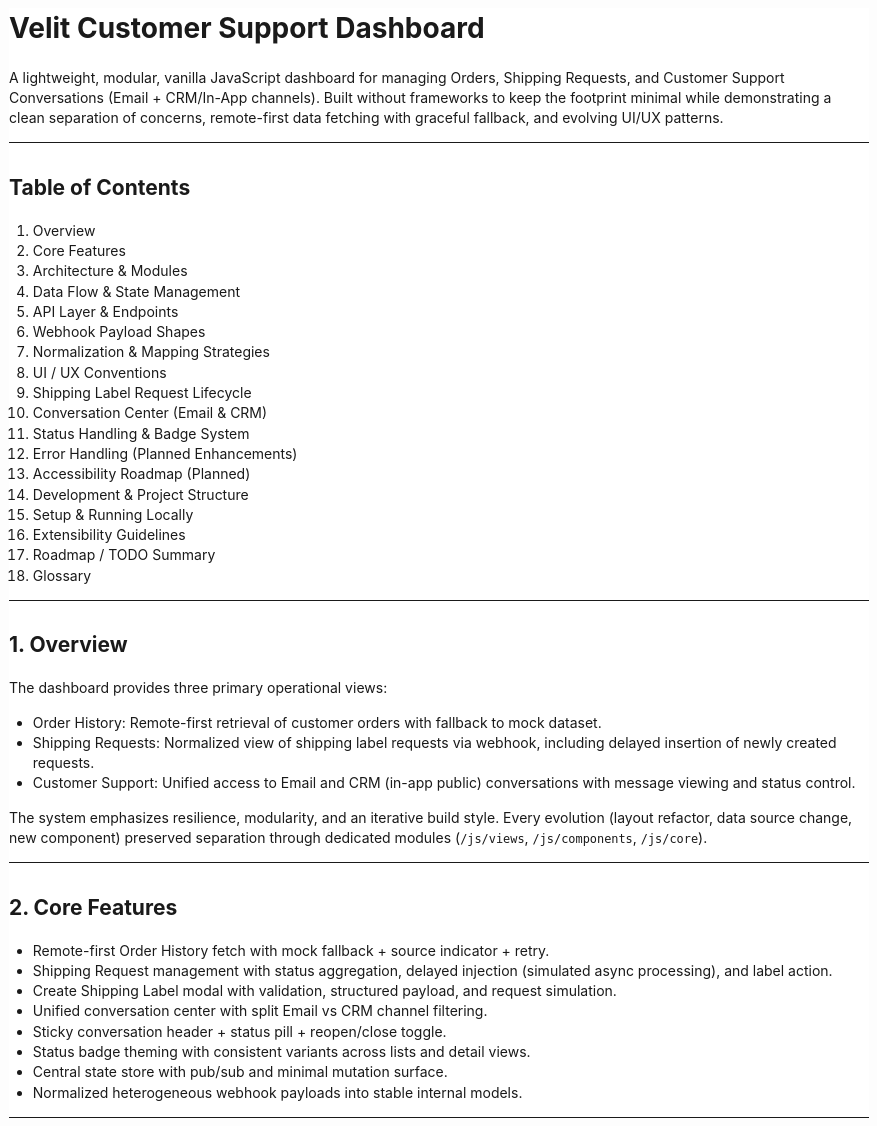 # Velit Customer Support Dashboard

A lightweight, modular, vanilla JavaScript dashboard for managing Orders, Shipping Requests, and Customer Support Conversations (Email + CRM/In-App channels). Built without frameworks to keep the footprint minimal while demonstrating a clean separation of concerns, remote-first data fetching with graceful fallback, and evolving UI/UX patterns.

---
## Table of Contents
1. Overview
2. Core Features
3. Architecture & Modules
4. Data Flow & State Management
5. API Layer & Endpoints
6. Webhook Payload Shapes
7. Normalization & Mapping Strategies
8. UI / UX Conventions
9. Shipping Label Request Lifecycle
10. Conversation Center (Email & CRM)
11. Status Handling & Badge System
12. Error Handling (Planned Enhancements)
13. Accessibility Roadmap (Planned)
14. Development & Project Structure
15. Setup & Running Locally
16. Extensibility Guidelines
17. Roadmap / TODO Summary
18. Glossary

---
## 1. Overview
The dashboard provides three primary operational views:
- Order History: Remote-first retrieval of customer orders with fallback to mock dataset.
- Shipping Requests: Normalized view of shipping label requests via webhook, including delayed insertion of newly created requests.
- Customer Support: Unified access to Email and CRM (in-app public) conversations with message viewing and status control.

The system emphasizes resilience, modularity, and an iterative build style. Every evolution (layout refactor, data source change, new component) preserved separation through dedicated modules (`/js/views`, `/js/components`, `/js/core`).

---
## 2. Core Features
- Remote-first Order History fetch with mock fallback + source indicator + retry.
- Shipping Request management with status aggregation, delayed injection (simulated async processing), and label action.
- Create Shipping Label modal with validation, structured payload, and request simulation.
- Unified conversation center with split Email vs CRM channel filtering.
- Sticky conversation header + status pill + reopen/close toggle.
- Status badge theming with consistent variants across lists and detail views.
- Central state store with pub/sub and minimal mutation surface.
- Normalized heterogeneous webhook payloads into stable internal models.

---
